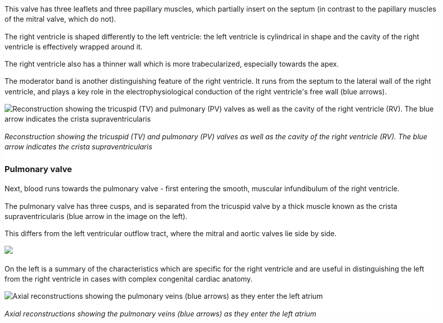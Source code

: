 This valve has three leaflets and three papillary muscles, which partially insert on the septum (in contrast to the papillary muscles of the mitral valve, which do not).   

The right ventricle is shaped differently to the left ventricle: the left ventricle is cylindrical in shape and the cavity of the right ventricle is effectively wrapped around it.   

The right ventricle also has a thinner wall which is more trabecularized, especially towards the apex.  

The moderator band is another distinguishing feature of the right ventricle.
It runs from the septum to the lateral wall of the right ventricle, and plays a key role in the electrophysiological conduction of the right ventricle's free wall (blue arrows). 








![Reconstruction showing the tricuspid (TV) and pulmonary (PV) valves as well as the cavity of the right ventricle (RV). The blue arrow indicates the crista supraventricularis](/assets/cardiac-anatomy/a5097978b90b1a_right-outflow.jpg)

*Reconstruction showing the tricuspid (TV) and pulmonary (PV) valves as well as the cavity of the right ventricle (RV). The blue arrow indicates the crista supraventricularis*



### Pulmonary valve


Next, blood runs towards the pulmonary valve - first entering the smooth, muscular infundibulum of the right ventricle.   

The pulmonary valve has three cusps, and is separated from the tricuspid valve by a thick muscle known as the crista supraventricularis (blue arrow in the image on the left).   

This differs from the left ventricular outflow tract, where the mitral and aortic valves lie side by side.










![](/assets/cardiac-anatomy/a5097978b91242_tab-right-vent.png)




On the left is a summary of the characteristics which are specific for the right ventricle and are useful in distinguishing the left from the right ventricle in cases with complex congenital cardiac anatomy.








![Axial reconstructions showing the pulmonary veins (blue arrows) as they enter the left atrium](/assets/cardiac-anatomy/a5097978b91aba_pulm-vein1.jpg)

*Axial reconstructions showing the pulmonary veins (blue arrows) as they enter the left atrium*
